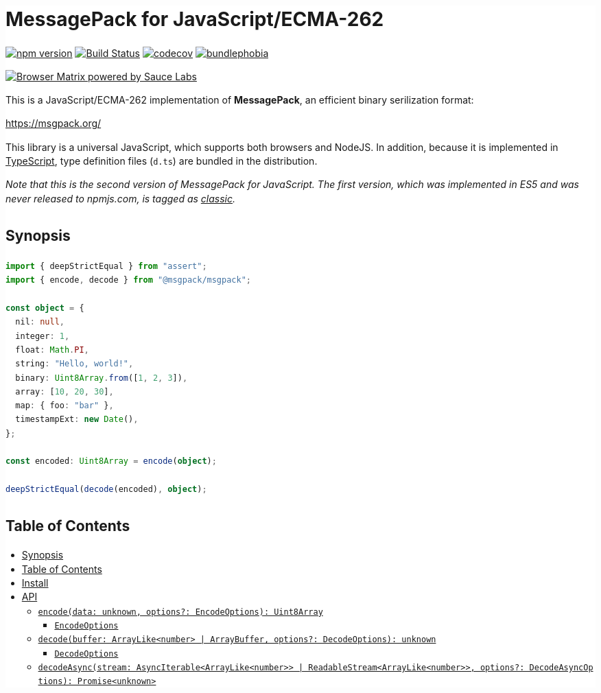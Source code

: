 # MessagePack for JavaScript/ECMA-262

[![npm version](https://img.shields.io/npm/v/@msgpack/msgpack.svg)](https://www.npmjs.com/package/@msgpack/msgpack) [![Build Status](https://travis-ci.org/msgpack/msgpack-javascript.svg?branch=master)](https://travis-ci.org/msgpack/msgpack-javascript) [![codecov](https://codecov.io/gh/msgpack/msgpack-javascript/branch/master/graphs/badge.svg)](https://codecov.io/gh/msgpack/msgpack-javascript) [![bundlephobia](https://badgen.net/bundlephobia/minzip/@msgpack/msgpack)](https://bundlephobia.com/result?p=@msgpack/msgpack)

[![Browser Matrix powered by Sauce Labs](https://saucelabs.com/browser-matrix/gfx2019.svg)](https://saucelabs.com)

This is a JavaScript/ECMA-262 implementation of **MessagePack**, an efficient binary serilization format:

https://msgpack.org/

This library is a universal JavaScript, which supports both browsers and NodeJS. In addition, because it is implemented in [TypeScript](https://www.typescriptlang.org/), type definition files (`d.ts`) are bundled in the distribution.

*Note that this is the second version of MessagePack for JavaScript. The first version, which was implemented in ES5 and was never released to npmjs.com, is tagged as [classic](https://github.com/msgpack/msgpack-javascript/tree/classic).*

## Synopsis

```typescript
import { deepStrictEqual } from "assert";
import { encode, decode } from "@msgpack/msgpack";

const object = {
  nil: null,
  integer: 1,
  float: Math.PI,
  string: "Hello, world!",
  binary: Uint8Array.from([1, 2, 3]),
  array: [10, 20, 30],
  map: { foo: "bar" },
  timestampExt: new Date(),
};

const encoded: Uint8Array = encode(object);

deepStrictEqual(decode(encoded), object);
```

## Table of Contents



- [Synopsis](#synopsis)
- [Table of Contents](#table-of-contents)
- [Install](#install)
- [API](#api)
  - [`encode(data: unknown, options?: EncodeOptions): Uint8Array`](#encodedata-unknown-options-encodeoptions-uint8array)
    - [`EncodeOptions`](#encodeoptions)
  - [`decode(buffer: ArrayLike<number> | ArrayBuffer, options?: DecodeOptions): unknown`](#decodebuffer-arraylikenumber--arraybuffer-options-decodeoptions-unknown)
    - [`DecodeOptions`](#decodeoptions)
  - [`decodeAsync(stream: AsyncIterable<ArrayLike<number>> | ReadableStream<ArrayLike<number>>, options?: DecodeAsyncOptions): Promise<unknown>`](#decodeasyncstream-asynciterablearraylikenumber--readablestreamarraylikenumber-options-decodeasyncoptions-promiseunknown)